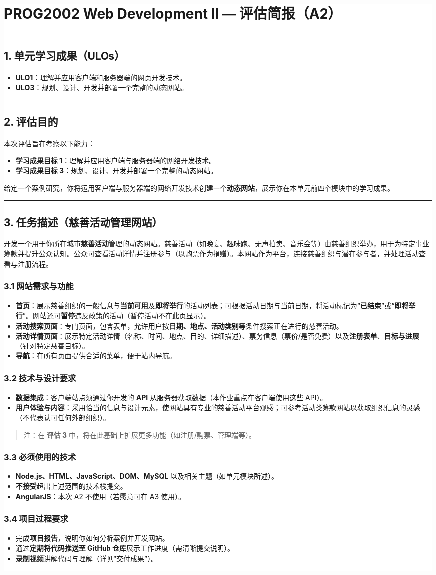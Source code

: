 # PROG2002 Web Development II — 评估简报（A2）

---

## 1. 单元学习成果（ULOs）

- **ULO1**：理解并应用客户端和服务器端的网页开发技术。  
- **ULO3**：规划、设计、开发并部署一个完整的动态网站。

---

## 2. 评估目的

本次评估旨在考察以下能力：

- **学习成果目标 1**：理解并应用客户端与服务器端的网络开发技术。  
- **学习成果目标 3**：规划、设计、开发并部署一个完整的动态网站。

给定一个案例研究，你将运用客户端与服务器端的网络开发技术创建一个**动态网站**，展示你在本单元前四个模块中的学习成果。

---

## 3. 任务描述（慈善活动管理网站）

开发一个用于你所在城市**慈善活动**管理的动态网站。慈善活动（如晚宴、趣味跑、无声拍卖、音乐会等）由慈善组织举办，用于为特定事业筹款并提升公众认知。公众可查看活动详情并注册参与（以购票作为捐赠）。本网站作为平台，连接慈善组织与潜在参与者，并处理活动查看与注册流程。

### 3.1 网站需求与功能

- **首页**：展示慈善组织的一般信息与**当前可用**及**即将举行**的活动列表；可根据活动日期与当前日期，将活动标记为“**已结束**”或“**即将举行**”。网站还可**暂停**违反政策的活动（暂停活动不在此页显示）。
- **活动搜索页面**：专门页面，包含表单，允许用户按**日期、地点、活动类别**等条件搜索正在进行的慈善活动。
- **活动详情页面**：展示特定活动详情（名称、时间、地点、目的、详细描述）、票务信息（票价/是否免费）以及**注册表单**、**目标与进展**（针对特定慈善目标）。
- **导航**：在所有页面提供合适的菜单，便于站内导航。

### 3.2 技术与设计要求

- **数据集成**：客户端站点须通过你开发的 **API** 从服务器获取数据（本作业重点在客户端使用这些 API）。
- **用户体验与内容**：采用恰当的信息与设计元素，使网站具有专业的慈善活动平台观感；可参考活动类筹款网站以获取组织信息的灵感（不代表认可任何外部组织）。

> 注：在 **评估 3** 中，将在此基础上扩展更多功能（如注册/购票、管理端等）。

### 3.3 必须使用的技术

- **Node.js、HTML、JavaScript、DOM、MySQL** 以及相关主题（如单元模块所述）。  
- **不接受**超出上述范围的技术栈提交。  
- **AngularJS**：本次 A2 不使用（若愿意可在 A3 使用）。

### 3.4 项目过程要求

- 完成**项目报告**，说明你如何分析案例并开发网站。  
- 通过**定期将代码推送至 GitHub 仓库**展示工作进度（需清晰提交说明）。  
- **录制视频**讲解代码与理解（详见“交付成果”）。

---